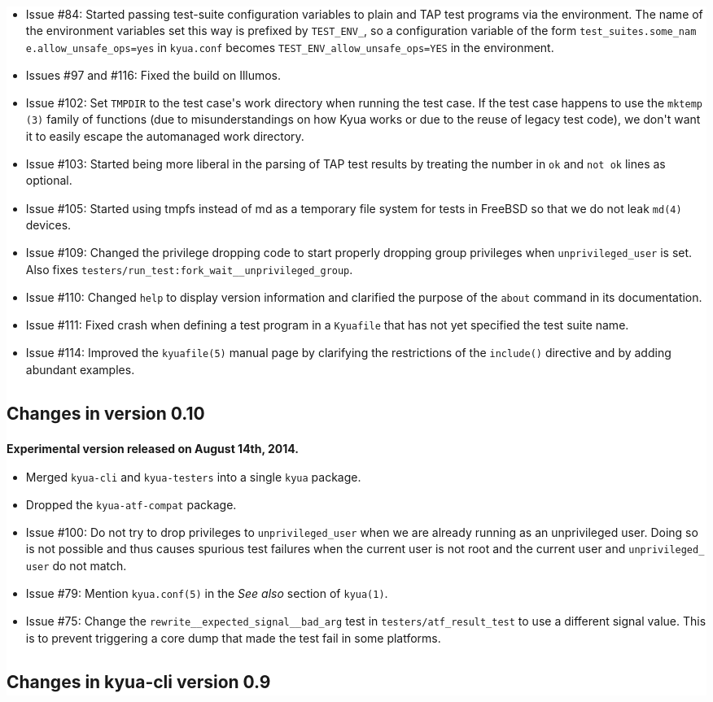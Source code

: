 * Issue #84: Started passing test-suite configuration variables to plain
  and TAP test programs via the environment.  The name of the
  environment variables set this way is prefixed by `TEST_ENV_`, so a
  configuration variable of the form
  `test_suites.some_name.allow_unsafe_ops=yes` in `kyua.conf` becomes
  `TEST_ENV_allow_unsafe_ops=YES` in the environment.

* Issues #97 and #116: Fixed the build on Illumos.

* Issue #102: Set `TMPDIR` to the test case's work directory when running
  the test case.  If the test case happens to use the `mktemp(3)` family
  of functions (due to misunderstandings on how Kyua works or due to
  the reuse of legacy test code), we don't want it to easily escape the
  automanaged work directory.

* Issue #103: Started being more liberal in the parsing of TAP test
  results by treating the number in `ok` and `not ok` lines as optional.

* Issue #105: Started using tmpfs instead of md as a temporary file
  system for tests in FreeBSD so that we do not leak `md(4)` devices.

* Issue #109: Changed the privilege dropping code to start properly
  dropping group privileges when `unprivileged_user` is set.  Also fixes
  `testers/run_test:fork_wait__unprivileged_group`.

* Issue #110: Changed `help` to display version information and clarified
  the purpose of the `about` command in its documentation.

* Issue #111: Fixed crash when defining a test program in a `Kyuafile`
  that has not yet specified the test suite name.

* Issue #114: Improved the `kyuafile(5)` manual page by clarifying the
  restrictions of the `include()` directive and by adding abundant
  examples.


## Changes in version 0.10

**Experimental version released on August 14th, 2014.**

* Merged `kyua-cli` and `kyua-testers` into a single `kyua` package.

* Dropped the `kyua-atf-compat` package.

* Issue #100: Do not try to drop privileges to `unprivileged_user` when we
  are already running as an unprivileged user.  Doing so is not possible
  and thus causes spurious test failures when the current user is not
  root and the current user and `unprivileged_user` do not match.

* Issue #79: Mention `kyua.conf(5)` in the *See also* section of `kyua(1)`.

* Issue #75: Change the `rewrite__expected_signal__bad_arg` test in
  `testers/atf_result_test` to use a different signal value.  This is to
  prevent triggering a core dump that made the test fail in some platforms.


## Changes in kyua-cli version 0.9

